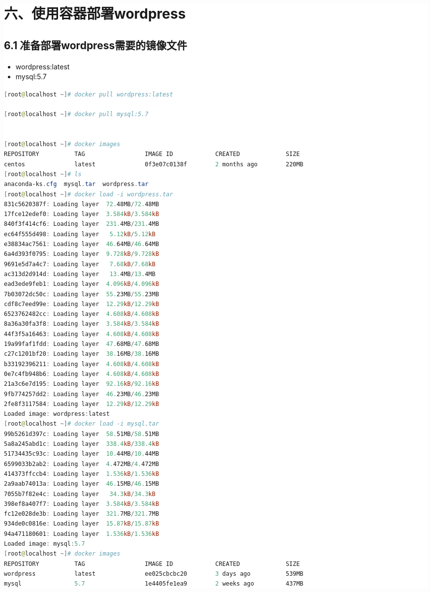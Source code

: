 





# 六、使用容器部署wordpress

## 6.1 准备部署wordpress需要的镜像文件

- wordpress:latest
- mysql:5.7



~~~powershell
[root@localhost ~]# docker pull wordpress:latest

[root@localhost ~]# docker pull mysql:5.7


[root@localhost ~]# docker images
REPOSITORY          TAG                 IMAGE ID            CREATED             SIZE
centos              latest              0f3e07c0138f        2 months ago        220MB
[root@localhost ~]# ls
anaconda-ks.cfg  mysql.tar  wordpress.tar
[root@localhost ~]# docker load -i wordpress.tar
831c5620387f: Loading layer  72.48MB/72.48MB
17fce12edef0: Loading layer  3.584kB/3.584kB
840f3f414cf6: Loading layer  231.4MB/231.4MB
ec64f555d498: Loading layer   5.12kB/5.12kB
e38834ac7561: Loading layer  46.64MB/46.64MB
6a4d393f0795: Loading layer  9.728kB/9.728kB
9691e5d7a4c7: Loading layer   7.68kB/7.68kB
ac313d2d914d: Loading layer   13.4MB/13.4MB
ead3ede9feb1: Loading layer  4.096kB/4.096kB
7b03072dc50c: Loading layer  55.23MB/55.23MB
cdf8c7eed99e: Loading layer  12.29kB/12.29kB
6523762482cc: Loading layer  4.608kB/4.608kB
8a36a30fa3f8: Loading layer  3.584kB/3.584kB
44f3f5a16463: Loading layer  4.608kB/4.608kB
19a99faf1fdd: Loading layer  47.68MB/47.68MB
c27c1201bf20: Loading layer  38.16MB/38.16MB
b33192396211: Loading layer  4.608kB/4.608kB
0e7c4fb948b6: Loading layer  4.608kB/4.608kB
21a3c6e7d195: Loading layer  92.16kB/92.16kB
9fb774257dd2: Loading layer  46.23MB/46.23MB
2fe8f3117584: Loading layer  12.29kB/12.29kB
Loaded image: wordpress:latest
[root@localhost ~]# docker load -i mysql.tar
99b5261d397c: Loading layer  58.51MB/58.51MB
5a8a245abd1c: Loading layer  338.4kB/338.4kB
51734435c93c: Loading layer  10.44MB/10.44MB
6599033b2ab2: Loading layer  4.472MB/4.472MB
414373ffccb4: Loading layer  1.536kB/1.536kB
2a9aab74013a: Loading layer  46.15MB/46.15MB
7055b7f82e4c: Loading layer   34.3kB/34.3kB
398ef8a407f7: Loading layer  3.584kB/3.584kB
fc12e028de3b: Loading layer  321.7MB/321.7MB
934de0c0816e: Loading layer  15.87kB/15.87kB
94a471180601: Loading layer  1.536kB/1.536kB
Loaded image: mysql:5.7
[root@localhost ~]# docker images
REPOSITORY          TAG                 IMAGE ID            CREATED             SIZE
wordpress           latest              ee025cbcbc20        3 days ago          539MB
mysql               5.7                 1e4405fe1ea9        2 weeks ago         437MB
~~~
